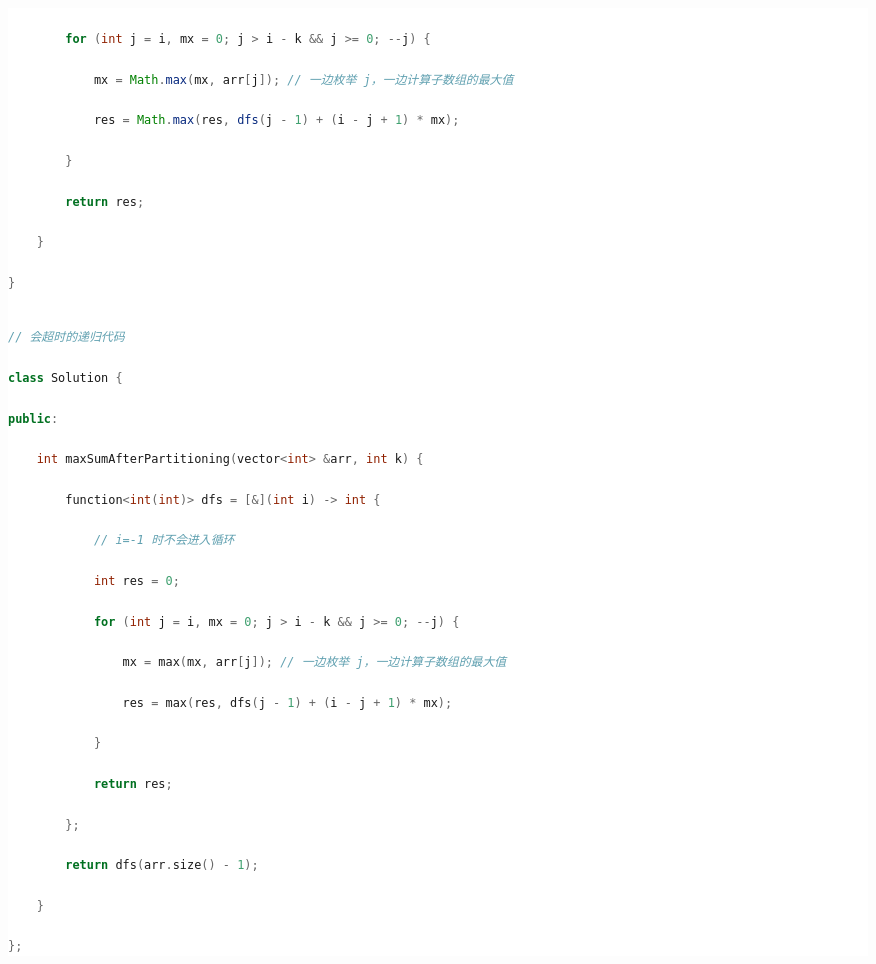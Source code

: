 ```java [sol1-Java]

        for (int j = i, mx = 0; j > i - k && j >= 0; --j) {

            mx = Math.max(mx, arr[j]); // 一边枚举 j，一边计算子数组的最大值

            res = Math.max(res, dfs(j - 1) + (i - j + 1) * mx);

        }

        return res;

    }

}

```



```cpp [sol1-C++]

// 会超时的递归代码

class Solution {

public:

    int maxSumAfterPartitioning(vector<int> &arr, int k) {

        function<int(int)> dfs = [&](int i) -> int {

            // i=-1 时不会进入循环

            int res = 0;

            for (int j = i, mx = 0; j > i - k && j >= 0; --j) {

                mx = max(mx, arr[j]); // 一边枚举 j，一边计算子数组的最大值

                res = max(res, dfs(j - 1) + (i - j + 1) * mx);

            }

            return res;

        };

        return dfs(arr.size() - 1);

    }

};

```

